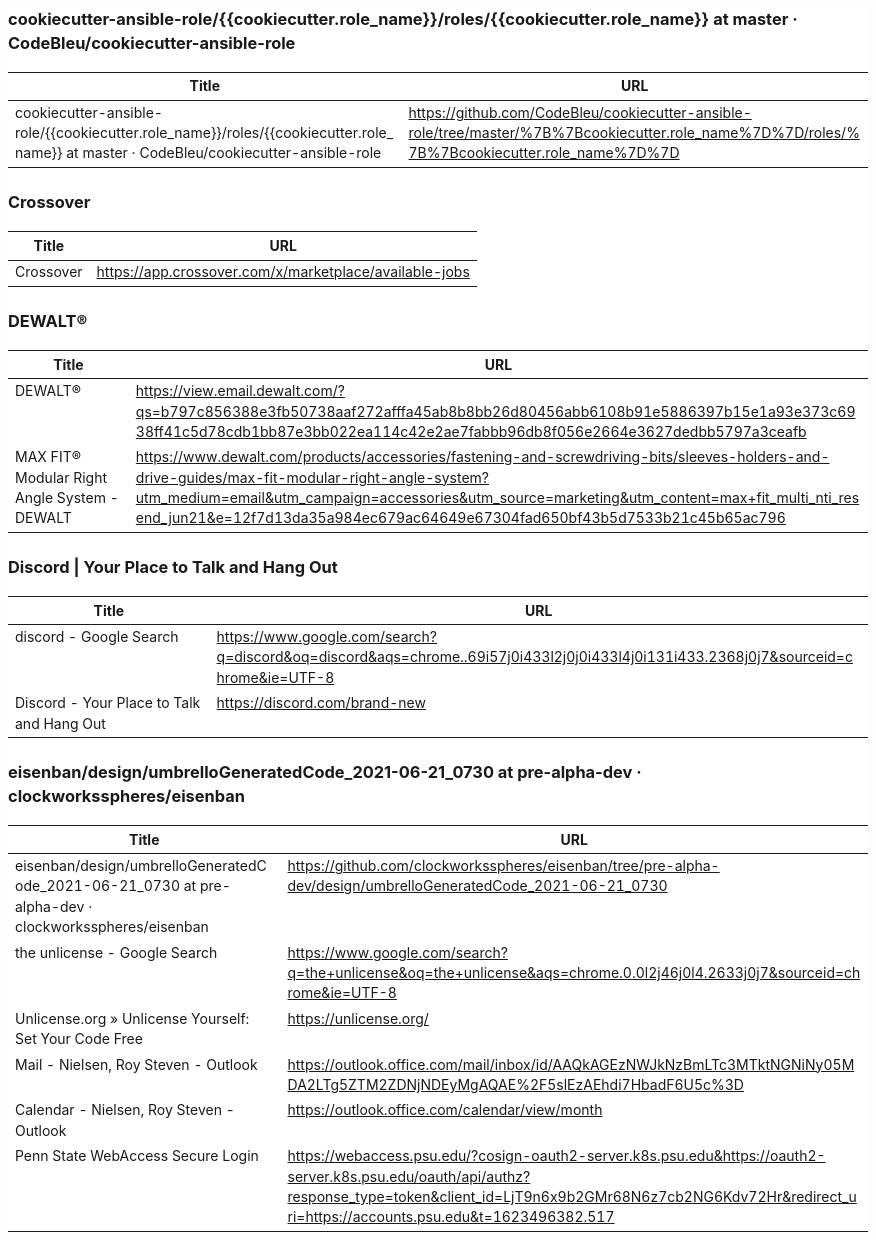 
### cookiecutter-ansible-role/{{cookiecutter.role_name}}/roles/{{cookiecutter.role_name}} at master · CodeBleu/cookiecutter-ansible-role

Title                                  | URL
---------------------------------------|-----------
cookiecutter-ansible-role/{{cookiecutter.role_name}}/roles/{{cookiecutter.role_name}} at master · CodeBleu/cookiecutter-ansible-role | https://github.com/CodeBleu/cookiecutter-ansible-role/tree/master/%7B%7Bcookiecutter.role_name%7D%7D/roles/%7B%7Bcookiecutter.role_name%7D%7D


### Crossover

Title                                  | URL
---------------------------------------|-----------
Crossover | https://app.crossover.com/x/marketplace/available-jobs


### DEWALT®

Title                                  | URL
---------------------------------------|-----------
DEWALT® | https://view.email.dewalt.com/?qs=b797c856388e3fb50738aaf272afffa45ab8b8bb26d80456abb6108b91e5886397b15e1a93e373c6938ff41c5d78cdb1bb87e3bb022ea114c42e2ae7fabbb96db8f056e2664e3627dedbb5797a3ceafb
MAX FIT® Modular Right Angle System - DEWALT | https://www.dewalt.com/products/accessories/fastening-and-screwdriving-bits/sleeves-holders-and-drive-guides/max-fit-modular-right-angle-system?utm_medium=email&utm_campaign=accessories&utm_source=marketing&utm_content=max+fit_multi_nti_resend_jun21&e=12f7d13da35a984ec679ac64649e67304fad650bf43b5d7533b21c45b65ac796


### Discord | Your Place to Talk and Hang Out

Title                                  | URL
---------------------------------------|-----------
discord - Google Search | https://www.google.com/search?q=discord&oq=discord&aqs=chrome..69i57j0i433l2j0j0i433l4j0i131i433.2368j0j7&sourceid=chrome&ie=UTF-8
Discord - Your Place to Talk and Hang Out | https://discord.com/brand-new


### eisenban/design/umbrelloGeneratedCode_2021-06-21_0730 at pre-alpha-dev · clockworksspheres/eisenban

Title                                  | URL
---------------------------------------|-----------
eisenban/design/umbrelloGeneratedCode_2021-06-21_0730 at pre-alpha-dev · clockworksspheres/eisenban | https://github.com/clockworksspheres/eisenban/tree/pre-alpha-dev/design/umbrelloGeneratedCode_2021-06-21_0730
the unlicense - Google Search | https://www.google.com/search?q=the+unlicense&oq=the+unlicense&aqs=chrome.0.0l2j46j0l4.2633j0j7&sourceid=chrome&ie=UTF-8
Unlicense.org » Unlicense Yourself: Set Your Code Free | https://unlicense.org/
Mail - Nielsen, Roy Steven - Outlook | https://outlook.office.com/mail/inbox/id/AAQkAGEzNWJkNzBmLTc3MTktNGNiNy05MDA2LTg5ZTM2ZDNjNDEyMgAQAE%2F5slEzAEhdi7HbadF6U5c%3D
Calendar - Nielsen, Roy Steven - Outlook | https://outlook.office.com/calendar/view/month
Penn State WebAccess Secure Login | https://webaccess.psu.edu/?cosign-oauth2-server.k8s.psu.edu&https://oauth2-server.k8s.psu.edu/oauth/api/authz?response_type=token&client_id=LjT9n6x9b2GMr68N6z7cb2NG6Kdv72Hr&redirect_uri=https://accounts.psu.edu&t=1623496382.517
